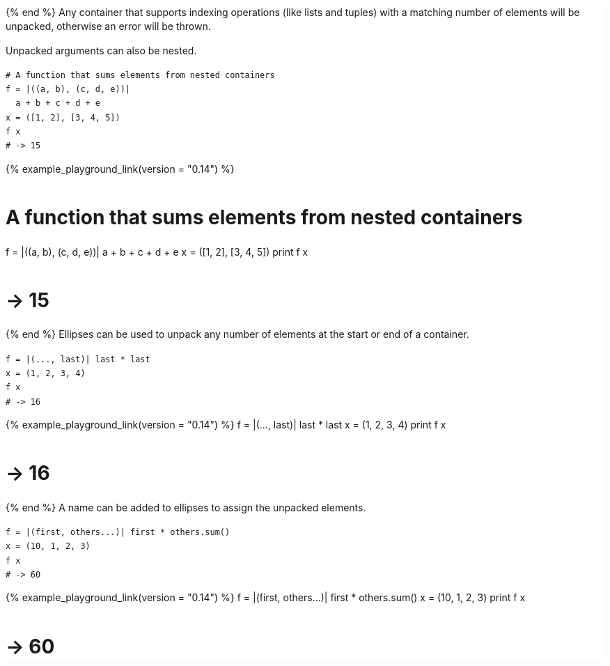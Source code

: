 {% end %}
Any container that supports indexing operations (like lists and tuples) 
with a matching number of elements will be unpacked, 
otherwise an error will be thrown.

Unpacked arguments can also be nested.

````koto
# A function that sums elements from nested containers
f = |((a, b), (c, d, e))| 
  a + b + c + d + e
x = ([1, 2], [3, 4, 5])
f x
# -> 15
````

{% example_playground_link(version = "0.14") %}
# A function that sums elements from nested containers
f = |((a, b), (c, d, e))| 
  a + b + c + d + e
x = ([1, 2], [3, 4, 5])
print f x
# -> 15

{% end %}
Ellipses can be used to unpack any number of elements at the start or end of a 
container.

````koto
f = |(..., last)| last * last
x = (1, 2, 3, 4)
f x
# -> 16
````

{% example_playground_link(version = "0.14") %}
f = |(..., last)| last * last
x = (1, 2, 3, 4)
print f x
# -> 16

{% end %}
A name can be added to ellipses to assign the unpacked elements. 

````koto
f = |(first, others...)| first * others.sum()
x = (10, 1, 2, 3)
f x
# -> 60
````

{% example_playground_link(version = "0.14") %}
f = |(first, others...)| first * others.sum()
x = (10, 1, 2, 3)
print f x
# -> 60
